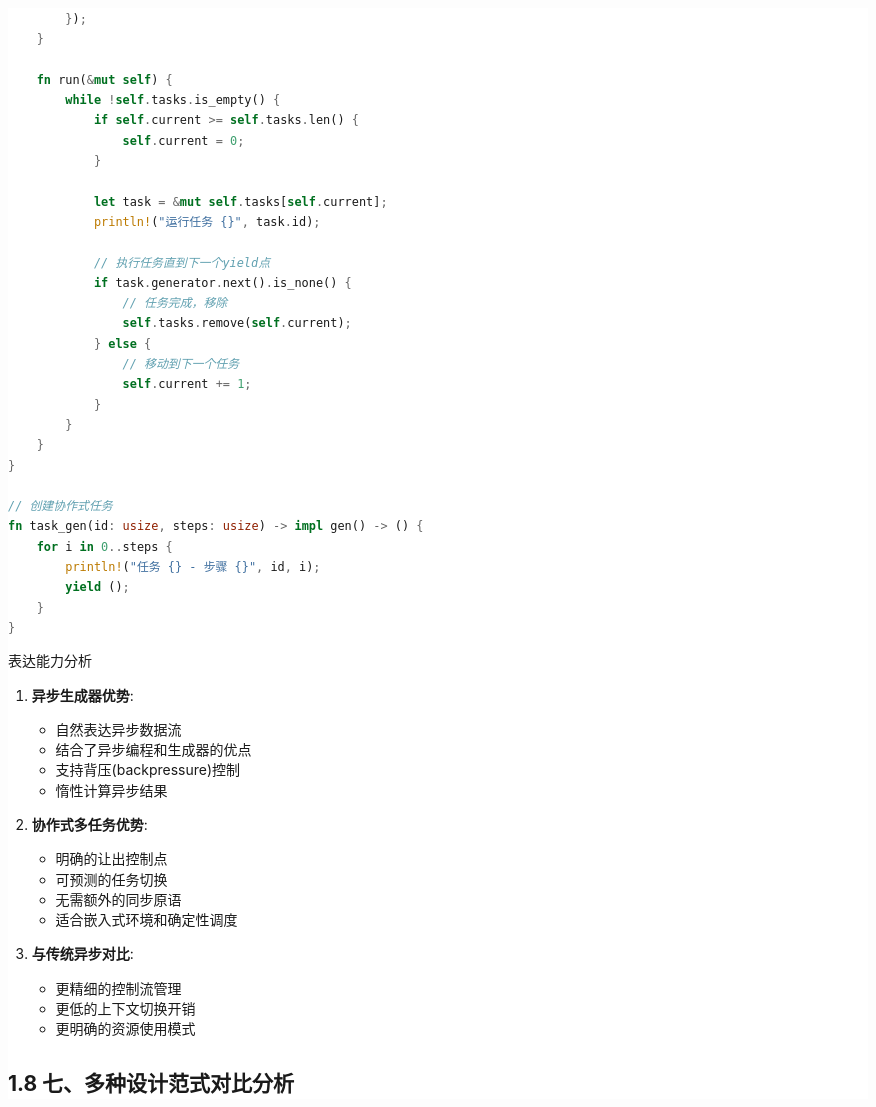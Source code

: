 ```rust
        });
    }
    
    fn run(&mut self) {
        while !self.tasks.is_empty() {
            if self.current >= self.tasks.len() {
                self.current = 0;
            }
            
            let task = &mut self.tasks[self.current];
            println!("运行任务 {}", task.id);
            
            // 执行任务直到下一个yield点
            if task.generator.next().is_none() {
                // 任务完成，移除
                self.tasks.remove(self.current);
            } else {
                // 移动到下一个任务
                self.current += 1;
            }
        }
    }
}

// 创建协作式任务
fn task_gen(id: usize, steps: usize) -> impl gen() -> () {
    for i in 0..steps {
        println!("任务 {} - 步骤 {}", id, i);
        yield ();
    }
}
```

表达能力分析

1. **异步生成器优势**:
   - 自然表达异步数据流
   - 结合了异步编程和生成器的优点
   - 支持背压(backpressure)控制
   - 惰性计算异步结果

2. **协作式多任务优势**:
   - 明确的让出控制点
   - 可预测的任务切换
   - 无需额外的同步原语
   - 适合嵌入式环境和确定性调度

3. **与传统异步对比**:
   - 更精细的控制流管理
   - 更低的上下文切换开销
   - 更明确的资源使用模式

## 1.8 七、多种设计范式对比分析

